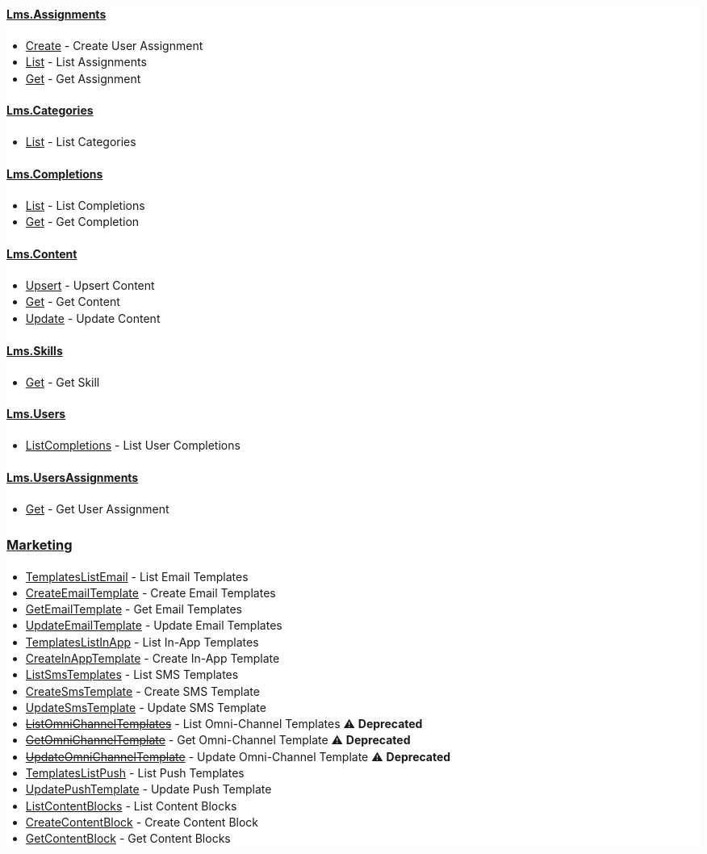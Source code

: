 #### [Lms.Assignments](docs/sdks/assignments/README.md)

* [Create](docs/sdks/assignments/README.md#create) - Create User Assignment
* [List](docs/sdks/assignments/README.md#list) - List Assignments
* [Get](docs/sdks/assignments/README.md#get) - Get Assignment

#### [Lms.Categories](docs/sdks/categories/README.md)

* [List](docs/sdks/categories/README.md#list) - List Categories

#### [Lms.Completions](docs/sdks/completions/README.md)

* [List](docs/sdks/completions/README.md#list) - List Completions
* [Get](docs/sdks/completions/README.md#get) - Get Completion

#### [Lms.Content](docs/sdks/content/README.md)

* [Upsert](docs/sdks/content/README.md#upsert) - Upsert Content
* [Get](docs/sdks/content/README.md#get) - Get Content
* [Update](docs/sdks/content/README.md#update) - Update Content

#### [Lms.Skills](docs/sdks/lmsskills/README.md)

* [Get](docs/sdks/lmsskills/README.md#get) - Get Skill

#### [Lms.Users](docs/sdks/lmsusers/README.md)

* [ListCompletions](docs/sdks/lmsusers/README.md#listcompletions) - List User Completions

#### [Lms.UsersAssignments](docs/sdks/usersassignments/README.md)

* [Get](docs/sdks/usersassignments/README.md#get) - Get User Assignment

### [Marketing](docs/sdks/marketing/README.md)

* [TemplatesListEmail](docs/sdks/marketing/README.md#templateslistemail) - List Email Templates
* [CreateEmailTemplate](docs/sdks/marketing/README.md#createemailtemplate) - Create Email Templates
* [GetEmailTemplate](docs/sdks/marketing/README.md#getemailtemplate) - Get Email Templates
* [UpdateEmailTemplate](docs/sdks/marketing/README.md#updateemailtemplate) - Update Email Templates
* [TemplatesListInApp](docs/sdks/marketing/README.md#templateslistinapp) - List In-App Templates
* [CreateInAppTemplate](docs/sdks/marketing/README.md#createinapptemplate) - Create In-App Template
* [ListSmsTemplates](docs/sdks/marketing/README.md#listsmstemplates) - List SMS Templates
* [CreateSmsTemplate](docs/sdks/marketing/README.md#createsmstemplate) - Create SMS Template
* [UpdateSmsTemplate](docs/sdks/marketing/README.md#updatesmstemplate) - Update SMS Template
* [~~ListOmniChannelTemplates~~](docs/sdks/marketing/README.md#listomnichanneltemplates) - List Omni-Channel Templates :warning: **Deprecated**
* [~~GetOmniChannelTemplate~~](docs/sdks/marketing/README.md#getomnichanneltemplate) - Get Omni-Channel Template :warning: **Deprecated**
* [~~UpdateOmniChannelTemplate~~](docs/sdks/marketing/README.md#updateomnichanneltemplate) - Update Omni-Channel Template :warning: **Deprecated**
* [TemplatesListPush](docs/sdks/marketing/README.md#templateslistpush) - List Push Templates
* [UpdatePushTemplate](docs/sdks/marketing/README.md#updatepushtemplate) - Update Push Template
* [ListContentBlocks](docs/sdks/marketing/README.md#listcontentblocks) - List Content Blocks
* [CreateContentBlock](docs/sdks/marketing/README.md#createcontentblock) - Create Content Block
* [GetContentBlock](docs/sdks/marketing/README.md#getcontentblock) - Get Content Blocks

